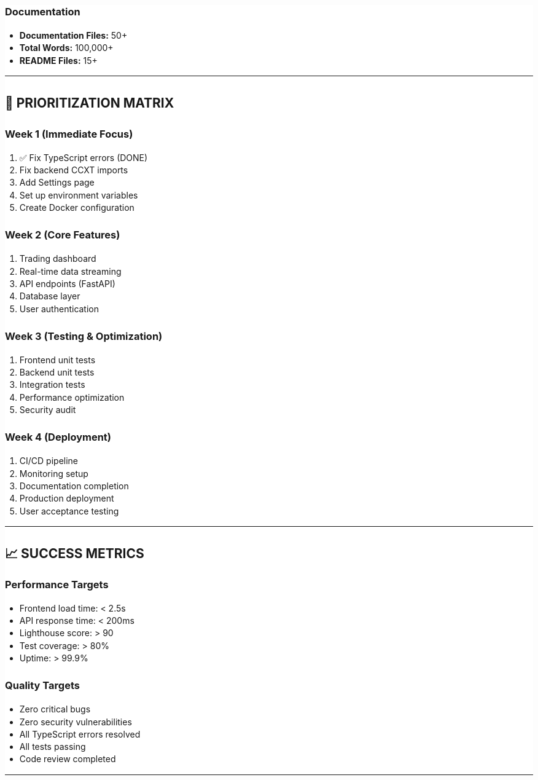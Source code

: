 ### Documentation
- **Documentation Files:** 50+
- **Total Words:** 100,000+
- **README Files:** 15+

---

## 🎯 PRIORITIZATION MATRIX

### Week 1 (Immediate Focus)
1. ✅ Fix TypeScript errors (DONE)
2. Fix backend CCXT imports
3. Add Settings page
4. Set up environment variables
5. Create Docker configuration

### Week 2 (Core Features)
1. Trading dashboard
2. Real-time data streaming
3. API endpoints (FastAPI)
4. Database layer
5. User authentication

### Week 3 (Testing & Optimization)
1. Frontend unit tests
2. Backend unit tests
3. Integration tests
4. Performance optimization
5. Security audit

### Week 4 (Deployment)
1. CI/CD pipeline
2. Monitoring setup
3. Documentation completion
4. Production deployment
5. User acceptance testing

---

## 📈 SUCCESS METRICS

### Performance Targets
- Frontend load time: < 2.5s
- API response time: < 200ms
- Lighthouse score: > 90
- Test coverage: > 80%
- Uptime: > 99.9%

### Quality Targets
- Zero critical bugs
- Zero security vulnerabilities
- All TypeScript errors resolved
- All tests passing
- Code review completed

---